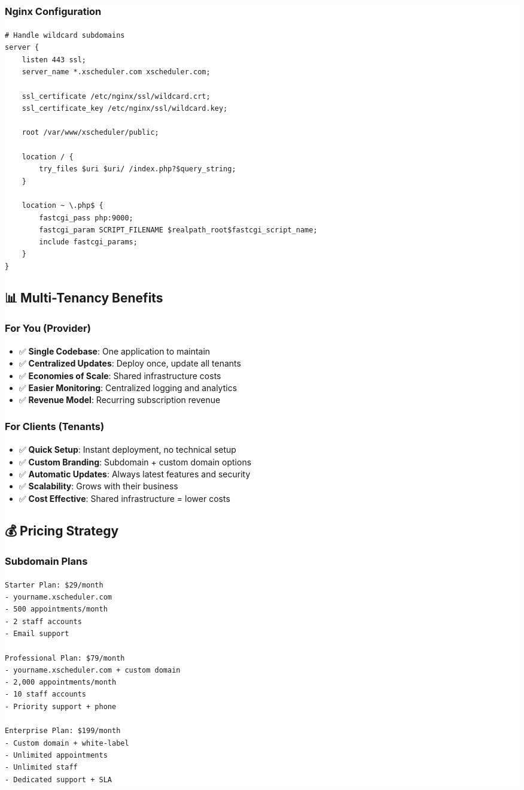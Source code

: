 ### **Nginx Configuration**
```nginx
# Handle wildcard subdomains
server {
    listen 443 ssl;
    server_name *.xscheduler.com xscheduler.com;
    
    ssl_certificate /etc/nginx/ssl/wildcard.crt;
    ssl_certificate_key /etc/nginx/ssl/wildcard.key;
    
    root /var/www/xscheduler/public;
    
    location / {
        try_files $uri $uri/ /index.php?$query_string;
    }
    
    location ~ \.php$ {
        fastcgi_pass php:9000;
        fastcgi_param SCRIPT_FILENAME $realpath_root$fastcgi_script_name;
        include fastcgi_params;
    }
}
```

## 📊 **Multi-Tenancy Benefits**

### **For You (Provider)**
- ✅ **Single Codebase**: One application to maintain
- ✅ **Centralized Updates**: Deploy once, update all tenants
- ✅ **Economies of Scale**: Shared infrastructure costs
- ✅ **Easier Monitoring**: Centralized logging and analytics
- ✅ **Revenue Model**: Recurring subscription revenue

### **For Clients (Tenants)**
- ✅ **Quick Setup**: Instant deployment, no technical setup
- ✅ **Custom Branding**: Subdomain + custom domain options
- ✅ **Automatic Updates**: Always latest features and security
- ✅ **Scalability**: Grows with their business
- ✅ **Cost Effective**: Shared infrastructure = lower costs

## 💰 **Pricing Strategy**

### **Subdomain Plans**
```
Starter Plan: $29/month
- yourname.xscheduler.com
- 500 appointments/month
- 2 staff accounts
- Email support

Professional Plan: $79/month
- yourname.xscheduler.com + custom domain
- 2,000 appointments/month
- 10 staff accounts
- Priority support + phone

Enterprise Plan: $199/month
- Custom domain + white-label
- Unlimited appointments
- Unlimited staff
- Dedicated support + SLA
```
